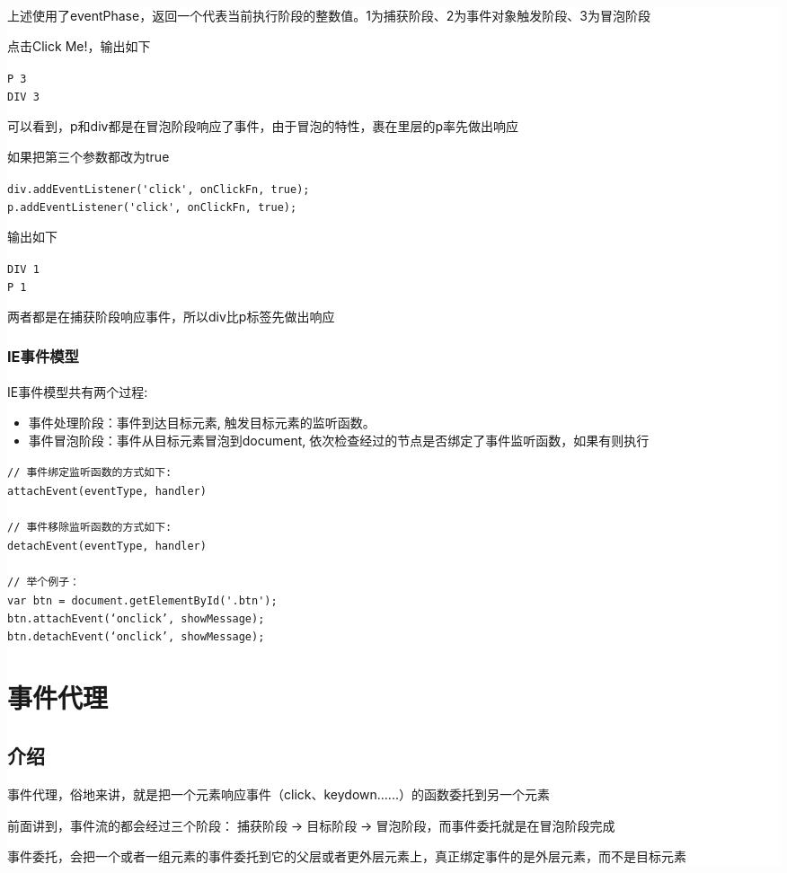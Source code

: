 上述使用了eventPhase，返回一个代表当前执行阶段的整数值。1为捕获阶段、2为事件对象触发阶段、3为冒泡阶段

点击Click Me!，输出如下

```
P 3
DIV 3
```

可以看到，p和div都是在冒泡阶段响应了事件，由于冒泡的特性，裹在里层的p率先做出响应

如果把第三个参数都改为true

```
div.addEventListener('click', onClickFn, true);
p.addEventListener('click', onClickFn, true);
```

输出如下

```
DIV 1
P 1
```

两者都是在捕获阶段响应事件，所以div比p标签先做出响应

### IE事件模型

IE事件模型共有两个过程:

-   事件处理阶段：事件到达目标元素, 触发目标元素的监听函数。
-   事件冒泡阶段：事件从目标元素冒泡到document, 依次检查经过的节点是否绑定了事件监听函数，如果有则执行

```
// 事件绑定监听函数的方式如下:
attachEvent(eventType, handler)

// 事件移除监听函数的方式如下:
detachEvent(eventType, handler)

// 举个例子：
var btn = document.getElementById('.btn');
btn.attachEvent(‘onclick’, showMessage);
btn.detachEvent(‘onclick’, showMessage);
```

# 事件代理

## 介绍

事件代理，俗地来讲，就是把一个元素响应事件（click、keydown......）的函数委托到另一个元素

前面讲到，事件流的都会经过三个阶段： 捕获阶段 -> 目标阶段 -> 冒泡阶段，而事件委托就是在冒泡阶段完成

事件委托，会把一个或者一组元素的事件委托到它的父层或者更外层元素上，真正绑定事件的是外层元素，而不是目标元素
